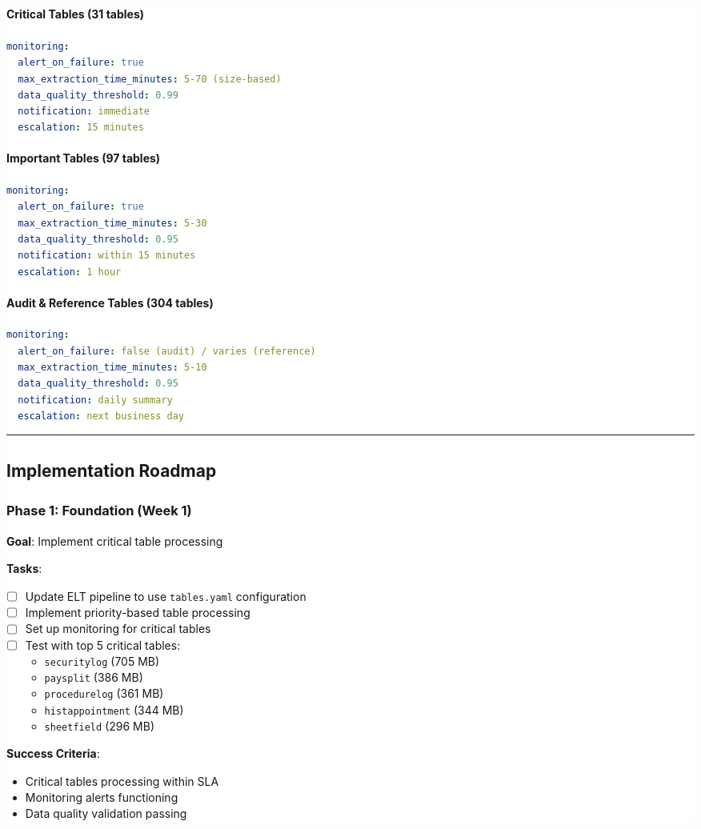 #### Critical Tables (31 tables)
```yaml
monitoring:
  alert_on_failure: true
  max_extraction_time_minutes: 5-70 (size-based)
  data_quality_threshold: 0.99
  notification: immediate
  escalation: 15 minutes
```

#### Important Tables (97 tables)
```yaml
monitoring:
  alert_on_failure: true
  max_extraction_time_minutes: 5-30
  data_quality_threshold: 0.95
  notification: within 15 minutes
  escalation: 1 hour
```

#### Audit & Reference Tables (304 tables)
```yaml
monitoring:
  alert_on_failure: false (audit) / varies (reference)
  max_extraction_time_minutes: 5-10
  data_quality_threshold: 0.95
  notification: daily summary
  escalation: next business day
```

---

## Implementation Roadmap

### Phase 1: Foundation (Week 1)
**Goal**: Implement critical table processing

**Tasks**:
- [ ] Update ELT pipeline to use `tables.yaml` configuration
- [ ] Implement priority-based table processing
- [ ] Set up monitoring for critical tables
- [ ] Test with top 5 critical tables:
  - `securitylog` (705 MB)
  - `paysplit` (386 MB) 
  - `procedurelog` (361 MB)
  - `histappointment` (344 MB)
  - `sheetfield` (296 MB)

**Success Criteria**:
- Critical tables processing within SLA
- Monitoring alerts functioning
- Data quality validation passing
